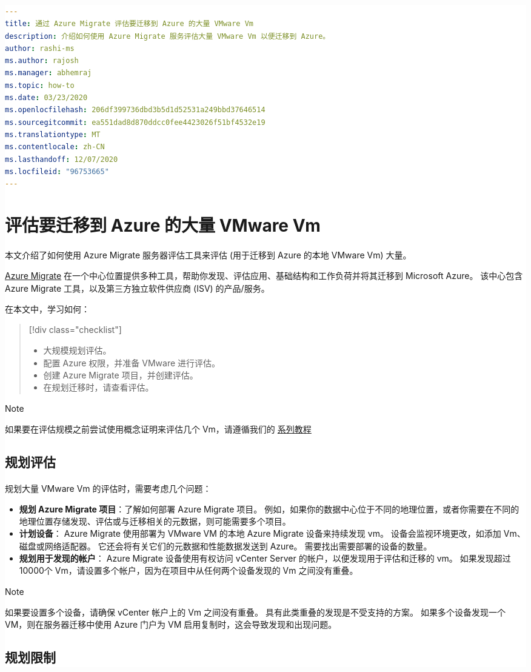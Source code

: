 ```yaml
---
title: 通过 Azure Migrate 评估要迁移到 Azure 的大量 VMware Vm
description: 介绍如何使用 Azure Migrate 服务评估大量 VMware Vm 以便迁移到 Azure。
author: rashi-ms
ms.author: rajosh
ms.manager: abhemraj
ms.topic: how-to
ms.date: 03/23/2020
ms.openlocfilehash: 206df399736dbd3b5d1d52531a249bbd37646514
ms.sourcegitcommit: ea551dad8d870ddcc0fee4423026f51bf4532e19
ms.translationtype: MT
ms.contentlocale: zh-CN
ms.lasthandoff: 12/07/2020
ms.locfileid: "96753665"
---
```

# <a name="assess-large-numbers-of-vmware-vms-for-migration-to-azure"></a>评估要迁移到 Azure 的大量 VMware Vm


本文介绍了如何使用 Azure Migrate 服务器评估工具来评估 (用于迁移到 Azure 的本地 VMware Vm) 大量。

[Azure Migrate](migrate-services-overview.md) 在一个中心位置提供多种工具，帮助你发现、评估应用、基础结构和工作负荷并将其迁移到 Microsoft Azure。 该中心包含 Azure Migrate 工具，以及第三方独立软件供应商 (ISV) 的产品/服务。 

在本文中，学习如何：
> [!div class="checklist"]
> * 大规模规划评估。
> * 配置 Azure 权限，并准备 VMware 进行评估。
> * 创建 Azure Migrate 项目，并创建评估。
> * 在规划迁移时，请查看评估。


> [!NOTE]
> 如果要在评估规模之前尝试使用概念证明来评估几个 Vm，请遵循我们的 [系列教程](./tutorial-discover-vmware.md)

## <a name="plan-for-assessment"></a>规划评估

规划大量 VMware Vm 的评估时，需要考虑几个问题：

- **规划 Azure Migrate 项目**：了解如何部署 Azure Migrate 项目。 例如，如果你的数据中心位于不同的地理位置，或者你需要在不同的地理位置存储发现、评估或与迁移相关的元数据，则可能需要多个项目。 
- **计划设备**： Azure Migrate 使用部署为 VMware VM 的本地 Azure Migrate 设备来持续发现 vm。 设备会监视环境更改，如添加 Vm、磁盘或网络适配器。 它还会将有关它们的元数据和性能数据发送到 Azure。 需要找出需要部署的设备的数量。
- **规划用于发现的帐户**： Azure Migrate 设备使用有权访问 vCenter Server 的帐户，以便发现用于评估和迁移的 vm。 如果发现超过10000个 Vm，请设置多个帐户，因为在项目中从任何两个设备发现的 Vm 之间没有重叠。 

> [!NOTE]
> 如果要设置多个设备，请确保 vCenter 帐户上的 Vm 之间没有重叠。 具有此类重叠的发现是不受支持的方案。 如果多个设备发现一个 VM，则在服务器迁移中使用 Azure 门户为 VM 启用复制时，这会导致发现和出现问题。

## <a name="planning-limits"></a>规划限制
 